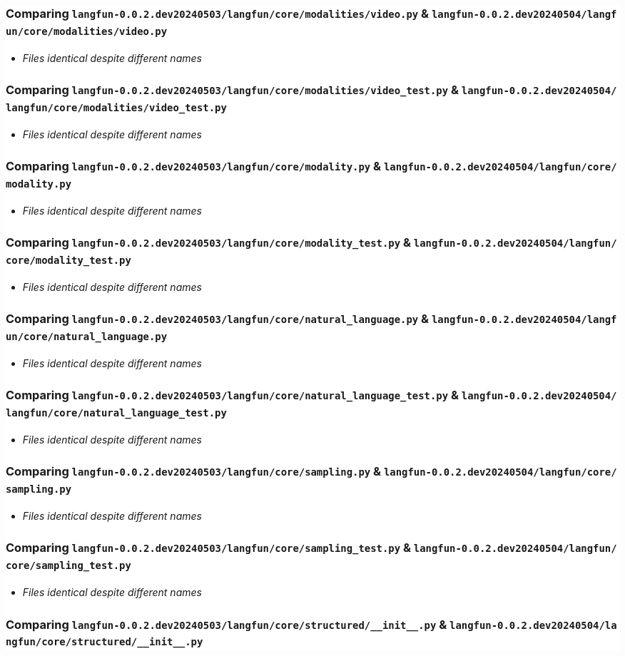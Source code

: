 ### Comparing `langfun-0.0.2.dev20240503/langfun/core/modalities/video.py` & `langfun-0.0.2.dev20240504/langfun/core/modalities/video.py`

 * *Files identical despite different names*

### Comparing `langfun-0.0.2.dev20240503/langfun/core/modalities/video_test.py` & `langfun-0.0.2.dev20240504/langfun/core/modalities/video_test.py`

 * *Files identical despite different names*

### Comparing `langfun-0.0.2.dev20240503/langfun/core/modality.py` & `langfun-0.0.2.dev20240504/langfun/core/modality.py`

 * *Files identical despite different names*

### Comparing `langfun-0.0.2.dev20240503/langfun/core/modality_test.py` & `langfun-0.0.2.dev20240504/langfun/core/modality_test.py`

 * *Files identical despite different names*

### Comparing `langfun-0.0.2.dev20240503/langfun/core/natural_language.py` & `langfun-0.0.2.dev20240504/langfun/core/natural_language.py`

 * *Files identical despite different names*

### Comparing `langfun-0.0.2.dev20240503/langfun/core/natural_language_test.py` & `langfun-0.0.2.dev20240504/langfun/core/natural_language_test.py`

 * *Files identical despite different names*

### Comparing `langfun-0.0.2.dev20240503/langfun/core/sampling.py` & `langfun-0.0.2.dev20240504/langfun/core/sampling.py`

 * *Files identical despite different names*

### Comparing `langfun-0.0.2.dev20240503/langfun/core/sampling_test.py` & `langfun-0.0.2.dev20240504/langfun/core/sampling_test.py`

 * *Files identical despite different names*

### Comparing `langfun-0.0.2.dev20240503/langfun/core/structured/__init__.py` & `langfun-0.0.2.dev20240504/langfun/core/structured/__init__.py`
